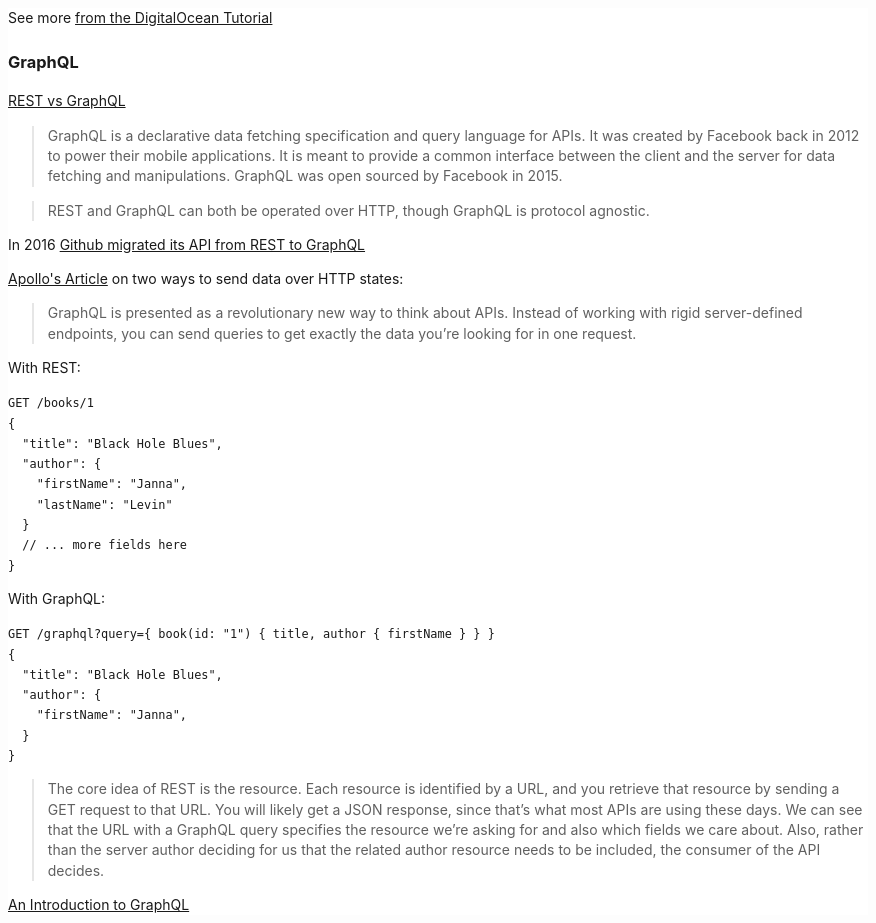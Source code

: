 See more [from the DigitalOcean Tutorial](https://www.digitalocean.com/community/tutorials/how-to-troubleshoot-common-http-error-codes)

### GraphQL
[REST vs GraphQL](https://blog.pusher.com/rest-versus-graphql/)
> GraphQL is a declarative data fetching specification and query language for APIs. It was created by Facebook back in 2012 to power their mobile applications. It is meant to provide a common interface between the client and the server for data fetching and manipulations. GraphQL was open sourced by Facebook in 2015.

> REST and GraphQL can both be operated over HTTP, though GraphQL is protocol agnostic.

In 2016 [Github migrated its API from REST to GraphQL](https://developer.github.com/v4/guides/intro-to-graphql/)

[Apollo's Article](https://dev-blog.apollodata.com/graphql-vs-rest-5d425123e34b) on two ways to send data over HTTP states:
> GraphQL is presented as a revolutionary new way to think about APIs. Instead of working with rigid server-defined endpoints, you can send queries to get exactly the data you’re looking for in one request.

With REST:

```
GET /books/1
{
  "title": "Black Hole Blues",
  "author": { 
    "firstName": "Janna",
    "lastName": "Levin"
  }
  // ... more fields here
}
```

With GraphQL:

```
GET /graphql?query={ book(id: "1") { title, author { firstName } } }
{
  "title": "Black Hole Blues",
  "author": {
    "firstName": "Janna",
  }
}
```

>The core idea of REST is the resource. Each resource is identified by a URL, and you retrieve that resource by sending a GET request to that URL. You will likely get a JSON response, since that’s what most APIs are using these days.
>We can see that the URL with a GraphQL query specifies the resource we’re asking for and also which fields we care about. Also, rather than the server author deciding for us that the related author resource needs to be included, the consumer of the API decides.

[An Introduction to GraphQL](https://hackernoon.com/an-introduction-to-graphql-2c3f7d8fb4e0)
